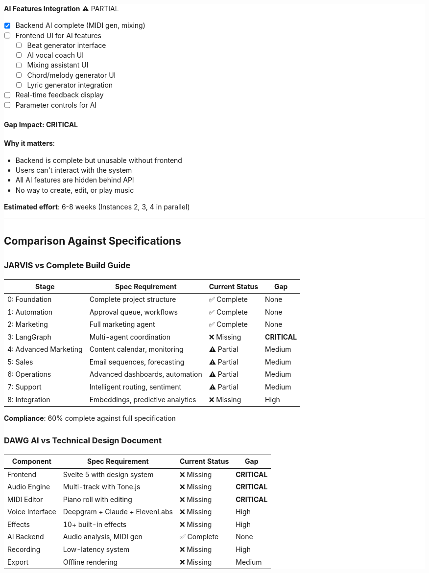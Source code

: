 **AI Features Integration** ⚠️ PARTIAL
- [x] Backend AI complete (MIDI gen, mixing)
- [ ] Frontend UI for AI features
  - [ ] Beat generator interface
  - [ ] AI vocal coach UI
  - [ ] Mixing assistant UI
  - [ ] Chord/melody generator UI
  - [ ] Lyric generator integration
- [ ] Real-time feedback display
- [ ] Parameter controls for AI

#### Gap Impact: CRITICAL

**Why it matters**:
- Backend is complete but unusable without frontend
- Users can't interact with the system
- All AI features are hidden behind API
- No way to create, edit, or play music

**Estimated effort**: 6-8 weeks (Instances 2, 3, 4 in parallel)

---

## Comparison Against Specifications

### JARVIS vs Complete Build Guide

| Stage | Spec Requirement | Current Status | Gap |
|-------|-----------------|----------------|-----|
| 0: Foundation | Complete project structure | ✅ Complete | None |
| 1: Automation | Approval queue, workflows | ✅ Complete | None |
| 2: Marketing | Full marketing agent | ✅ Complete | None |
| 3: LangGraph | Multi-agent coordination | ❌ Missing | **CRITICAL** |
| 4: Advanced Marketing | Content calendar, monitoring | ⚠️ Partial | Medium |
| 5: Sales | Email sequences, forecasting | ⚠️ Partial | Medium |
| 6: Operations | Advanced dashboards, automation | ⚠️ Partial | Medium |
| 7: Support | Intelligent routing, sentiment | ⚠️ Partial | Medium |
| 8: Integration | Embeddings, predictive analytics | ❌ Missing | High |

**Compliance**: 60% complete against full specification

### DAWG AI vs Technical Design Document

| Component | Spec Requirement | Current Status | Gap |
|-----------|-----------------|----------------|-----|
| Frontend | Svelte 5 with design system | ❌ Missing | **CRITICAL** |
| Audio Engine | Multi-track with Tone.js | ❌ Missing | **CRITICAL** |
| MIDI Editor | Piano roll with editing | ❌ Missing | **CRITICAL** |
| Voice Interface | Deepgram + Claude + ElevenLabs | ❌ Missing | High |
| Effects | 10+ built-in effects | ❌ Missing | High |
| AI Backend | Audio analysis, MIDI gen | ✅ Complete | None |
| Recording | Low-latency system | ❌ Missing | High |
| Export | Offline rendering | ❌ Missing | Medium |
